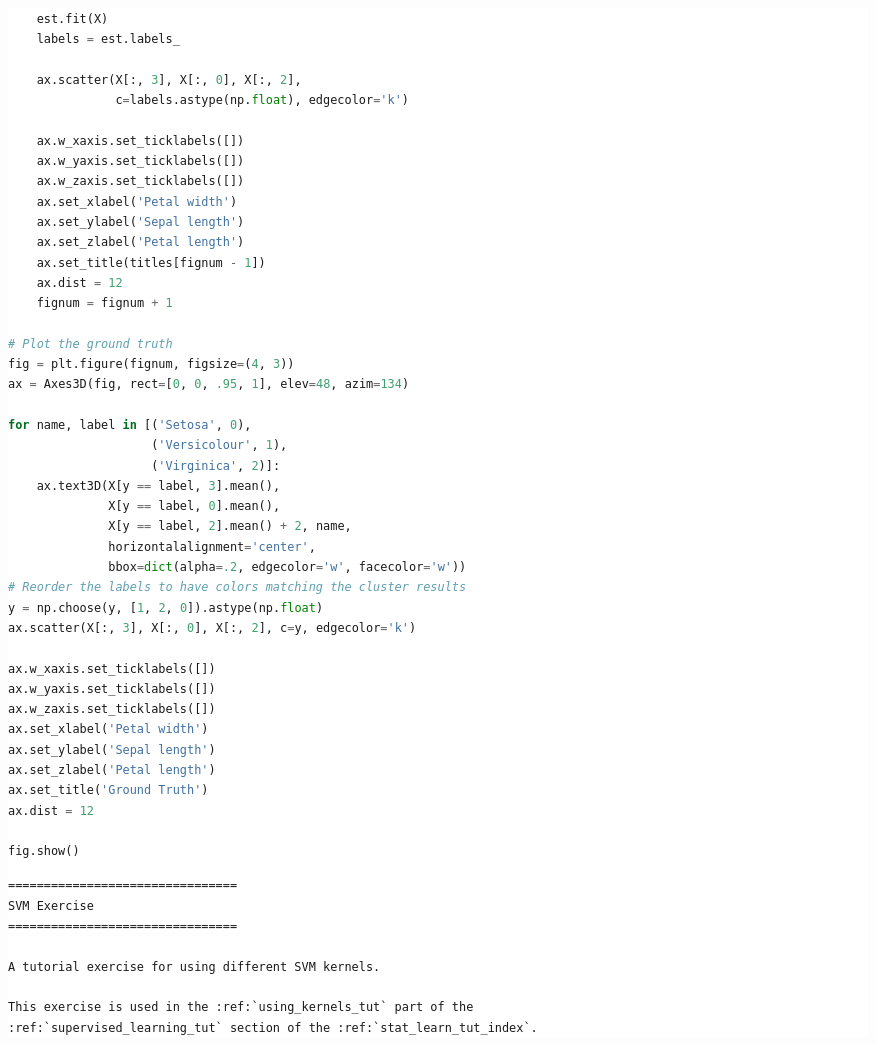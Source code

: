 ```python
    est.fit(X)
    labels = est.labels_

    ax.scatter(X[:, 3], X[:, 0], X[:, 2],
               c=labels.astype(np.float), edgecolor='k')

    ax.w_xaxis.set_ticklabels([])
    ax.w_yaxis.set_ticklabels([])
    ax.w_zaxis.set_ticklabels([])
    ax.set_xlabel('Petal width')
    ax.set_ylabel('Sepal length')
    ax.set_zlabel('Petal length')
    ax.set_title(titles[fignum - 1])
    ax.dist = 12
    fignum = fignum + 1

# Plot the ground truth
fig = plt.figure(fignum, figsize=(4, 3))
ax = Axes3D(fig, rect=[0, 0, .95, 1], elev=48, azim=134)

for name, label in [('Setosa', 0),
                    ('Versicolour', 1),
                    ('Virginica', 2)]:
    ax.text3D(X[y == label, 3].mean(),
              X[y == label, 0].mean(),
              X[y == label, 2].mean() + 2, name,
              horizontalalignment='center',
              bbox=dict(alpha=.2, edgecolor='w', facecolor='w'))
# Reorder the labels to have colors matching the cluster results
y = np.choose(y, [1, 2, 0]).astype(np.float)
ax.scatter(X[:, 3], X[:, 0], X[:, 2], c=y, edgecolor='k')

ax.w_xaxis.set_ticklabels([])
ax.w_yaxis.set_ticklabels([])
ax.w_zaxis.set_ticklabels([])
ax.set_xlabel('Petal width')
ax.set_ylabel('Sepal length')
ax.set_zlabel('Petal length')
ax.set_title('Ground Truth')
ax.dist = 12

fig.show()
```

    
    ================================
    SVM Exercise
    ================================
    
    A tutorial exercise for using different SVM kernels.
    
    This exercise is used in the :ref:`using_kernels_tut` part of the
    :ref:`supervised_learning_tut` section of the :ref:`stat_learn_tut_index`.
    